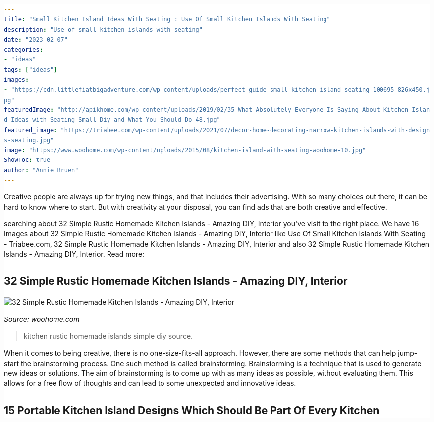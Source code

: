 ```yaml
---
title: "Small Kitchen Island Ideas With Seating : Use Of Small Kitchen Islands With Seating"
description: "Use of small kitchen islands with seating"
date: "2023-02-07"
categories:
- "ideas"
tags: ["ideas"]
images:
- "https://cdn.littlefiatbigadventure.com/wp-content/uploads/perfect-guide-small-kitchen-island-seating_100695-826x450.jpg"
featuredImage: "http://apikhome.com/wp-content/uploads/2019/02/35-What-Absolutely-Everyone-Is-Saying-About-Kitchen-Island-Ideas-with-Seating-Small-Diy-and-What-You-Should-Do_48.jpg"
featured_image: "https://triabee.com/wp-content/uploads/2021/07/decor-home-decorating-narrow-kitchen-islands-with-designs-seating.jpg"
image: "https://www.woohome.com/wp-content/uploads/2015/08/kitchen-island-with-seating-woohome-10.jpg"
ShowToc: true
author: "Annie Bruen"
---
```



Creative people are always up for trying new things, and that includes their advertising. With so many choices out there, it can be hard to know where to start. But with creativity at your disposal, you can find ads that are both creative and effective.

	

		
searching about 32 Simple Rustic Homemade Kitchen Islands - Amazing DIY, Interior you've visit to the right place. We have 16 Images about 32 Simple Rustic Homemade Kitchen Islands - Amazing DIY, Interior like Use Of Small Kitchen Islands With Seating - Triabee.com, 32 Simple Rustic Homemade Kitchen Islands - Amazing DIY, Interior and also 32 Simple Rustic Homemade Kitchen Islands - Amazing DIY, Interior. Read more:
		
    
## 32 Simple Rustic Homemade Kitchen Islands - Amazing DIY, Interior

<img loading=lazy src="https://www.woohome.com/wp-content/uploads/2014/04/Rustic-Homemade-Kitchen-Islands-17.jpg" onerror="this.onerror=null;this.src='https://tse3.mm.bing.net/th?id=OIP.4I4hgiToiE_sE393H4TeHQHaLH&amp;pid=15.1';" alt="32 Simple Rustic Homemade Kitchen Islands - Amazing DIY, Interior">

_Source: woohome.com_

>kitchen rustic homemade islands simple diy source. 

	

When it comes to being creative, there is no one-size-fits-all approach. However, there are some methods that can help jump-start the brainstorming process. One such method is called brainstorming. Brainstorming is a technique that is used to generate new ideas or solutions. The aim of brainstorming is to come up with as many ideas as possible, without evaluating them. This allows for a free flow of thoughts and can lead to some unexpected and innovative ideas.

    
## 15 Portable Kitchen Island Designs Which Should Be Part Of Every Kitchen
